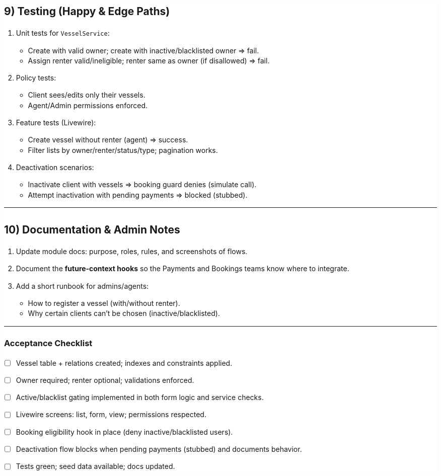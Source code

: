 ## 9) Testing (Happy & Edge Paths)

1. Unit tests for `VesselService`:

   * Create with valid owner; create with inactive/blacklisted owner ⇒ fail.
   * Assign renter valid/ineligible; renter same as owner (if disallowed) ⇒ fail.
2. Policy tests:

   * Client sees/edits only their vessels.
   * Agent/Admin permissions enforced.
3. Feature tests (Livewire):

   * Create vessel without renter (agent) ⇒ success.
   * Filter lists by owner/renter/status/type; pagination works.
4. Deactivation scenarios:

   * Inactivate client with vessels ⇒ booking guard denies (simulate call).
   * Attempt inactivation with pending payments ⇒ blocked (stubbed).

---

## 10) Documentation & Admin Notes

1. Update module docs: purpose, roles, rules, and screenshots of flows.
2. Document the **future‑context hooks** so the Payments and Bookings teams know where to integrate.
3. Add a short runbook for admins/agents:

   * How to register a vessel (with/without renter).
   * Why certain clients can’t be chosen (inactive/blacklisted).

---

### Acceptance Checklist

* [ ] Vessel table + relations created; indexes and constraints applied.
* [ ] Owner required; renter optional; validations enforced.
* [ ] Active/blacklist gating implemented in both form logic and service checks.
* [ ] Livewire screens: list, form, view; permissions respected.
* [ ] Booking eligibility hook in place (deny inactive/blacklisted users).
* [ ] Deactivation flow blocks when pending payments (stubbed) and documents behavior.
* [ ] Tests green; seed data available; docs updated.


